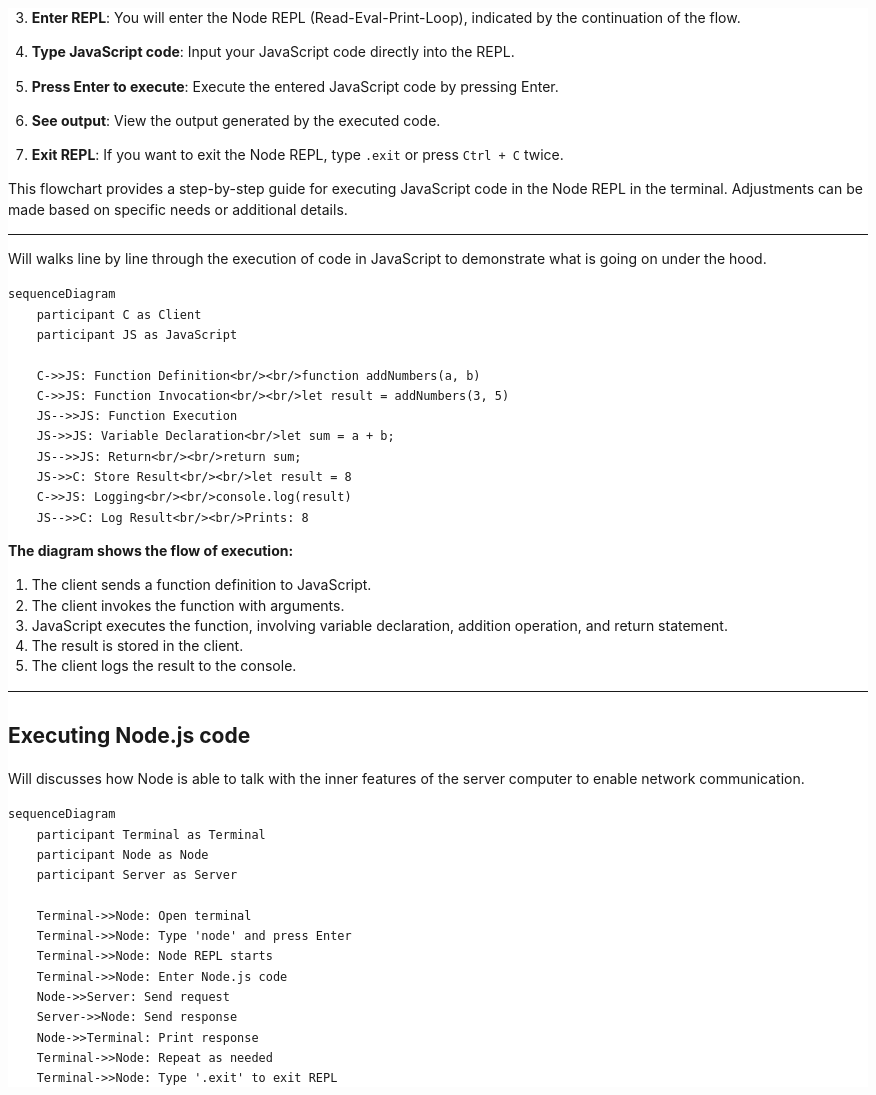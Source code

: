 3. **Enter REPL**: You will enter the Node REPL (Read-Eval-Print-Loop), indicated by the continuation of the flow.

4. **Type JavaScript code**: Input your JavaScript code directly into the REPL.

5. **Press Enter to execute**: Execute the entered JavaScript code by pressing Enter.

6. **See output**: View the output generated by the executed code.

7. **Exit REPL**: If you want to exit the Node REPL, type `.exit` or press `Ctrl + C` twice.

This flowchart provides a step-by-step guide for executing JavaScript code in the Node REPL in the terminal. Adjustments can be made based on specific needs or additional details.


---

Will walks line by line through the execution of code in JavaScript to demonstrate what is going on under the hood.

```mermaid
sequenceDiagram
    participant C as Client
    participant JS as JavaScript

    C->>JS: Function Definition<br/><br/>function addNumbers(a, b)
    C->>JS: Function Invocation<br/><br/>let result = addNumbers(3, 5)
    JS-->>JS: Function Execution
    JS->>JS: Variable Declaration<br/>let sum = a + b;
    JS-->>JS: Return<br/><br/>return sum;
    JS->>C: Store Result<br/><br/>let result = 8
    C->>JS: Logging<br/><br/>console.log(result)
    JS-->>C: Log Result<br/><br/>Prints: 8
```

**The diagram shows the flow of execution:**

1. The client sends a function definition to JavaScript.
2. The client invokes the function with arguments.
3. JavaScript executes the function, involving variable declaration, addition operation, and return statement.
4. The result is stored in the client.
5. The client logs the result to the console.

---

## Executing Node.js code

Will discusses how Node is able to talk with the inner features of the server computer to enable network communication.

```mermaid
sequenceDiagram
    participant Terminal as Terminal
    participant Node as Node
    participant Server as Server

    Terminal->>Node: Open terminal
    Terminal->>Node: Type 'node' and press Enter
    Terminal->>Node: Node REPL starts
    Terminal->>Node: Enter Node.js code
    Node->>Server: Send request
    Server->>Node: Send response
    Node->>Terminal: Print response
    Terminal->>Node: Repeat as needed
    Terminal->>Node: Type '.exit' to exit REPL
```

